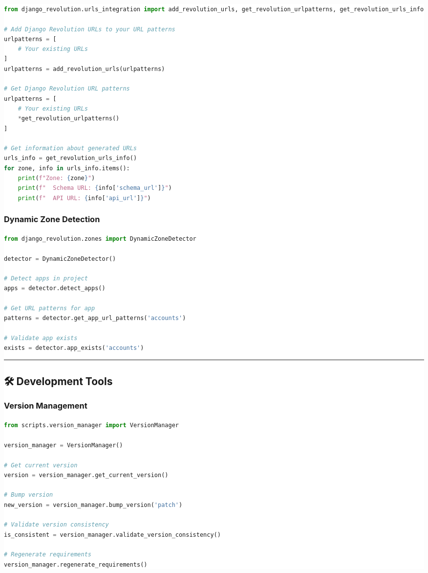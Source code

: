```python
from django_revolution.urls_integration import add_revolution_urls, get_revolution_urlpatterns, get_revolution_urls_info

# Add Django Revolution URLs to your URL patterns
urlpatterns = [
    # Your existing URLs
]
urlpatterns = add_revolution_urls(urlpatterns)

# Get Django Revolution URL patterns
urlpatterns = [
    # Your existing URLs
    *get_revolution_urlpatterns()
]

# Get information about generated URLs
urls_info = get_revolution_urls_info()
for zone, info in urls_info.items():
    print(f"Zone: {zone}")
    print(f"  Schema URL: {info['schema_url']}")
    print(f"  API URL: {info['api_url']}")
```

### Dynamic Zone Detection

```python
from django_revolution.zones import DynamicZoneDetector

detector = DynamicZoneDetector()

# Detect apps in project
apps = detector.detect_apps()

# Get URL patterns for app
patterns = detector.get_app_url_patterns('accounts')

# Validate app exists
exists = detector.app_exists('accounts')
```

---

## 🛠️ Development Tools

### Version Management

```python
from scripts.version_manager import VersionManager

version_manager = VersionManager()

# Get current version
version = version_manager.get_current_version()

# Bump version
new_version = version_manager.bump_version('patch')

# Validate version consistency
is_consistent = version_manager.validate_version_consistency()

# Regenerate requirements
version_manager.regenerate_requirements()
```
